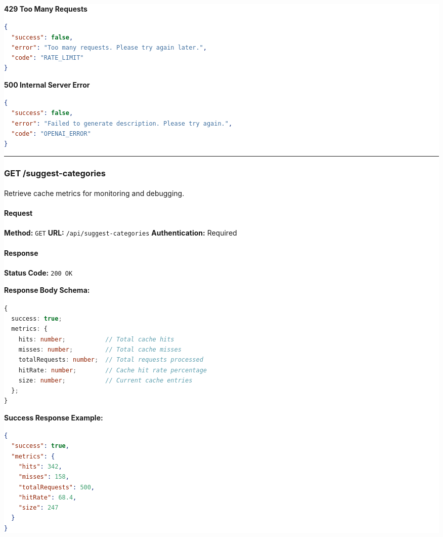 **429 Too Many Requests**
```json
{
  "success": false,
  "error": "Too many requests. Please try again later.",
  "code": "RATE_LIMIT"
}
```

**500 Internal Server Error**
```json
{
  "success": false,
  "error": "Failed to generate description. Please try again.",
  "code": "OPENAI_ERROR"
}
```

---

### GET /suggest-categories

Retrieve cache metrics for monitoring and debugging.

#### Request

**Method:** `GET`
**URL:** `/api/suggest-categories`
**Authentication:** Required

#### Response

**Status Code:** `200 OK`

**Response Body Schema:**

```typescript
{
  success: true;
  metrics: {
    hits: number;           // Total cache hits
    misses: number;         // Total cache misses
    totalRequests: number;  // Total requests processed
    hitRate: number;        // Cache hit rate percentage
    size: number;           // Current cache entries
  };
}
```

**Success Response Example:**

```json
{
  "success": true,
  "metrics": {
    "hits": 342,
    "misses": 158,
    "totalRequests": 500,
    "hitRate": 68.4,
    "size": 247
  }
}
```
